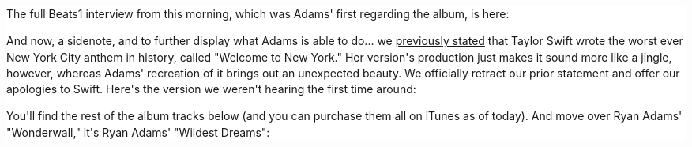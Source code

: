 <p>The full Beats1 interview from this morning, which was Adams&apos; first regarding the album, is here:</p>

<p><iframe src="https://web.archive.org/web/20160801200318if_/https://embed.itunes.apple.com/us/embedded-player/idsa.6d5dd8b6-6082-11e5-94ed-2b0266d32438" width="100%" height="104" frameborder="0" allowfullscreen scrolling="no"></iframe></p>

<p>And now, a sidenote, and to further display what Adams is able to do... we <a href="https://web.archive.org/web/20160801200318/http://gothamist.com/2014/10/21/awkwafina_taylor_swift_dis.php">previously stated</a> that Taylor Swift wrote the worst ever New York City anthem in history, called &quot;Welcome to New York.&quot; Her version&apos;s production just makes it sound more like a jingle, however, whereas Adams&apos; recreation of it brings out an unexpected beauty. We officially retract our prior statement and offer our apologies to Swift. Here&apos;s the version we weren&apos;t hearing the first time around:</p>

<p><iframe width="640" height="360" src="https://web.archive.org/web/20160801200318if_/https://www.youtube.com/embed/pcJ_ECyEK4I" frameborder="0" allowfullscreen></iframe></p>

<p>You&apos;ll find the rest of the album tracks below (and you can purchase them all on iTunes as of today). And move over Ryan Adams&apos; &quot;Wonderwall,&quot; it&apos;s Ryan Adams&apos; &quot;Wildest Dreams&quot;:</p>

<p><iframe width="640" height="360" src="https://web.archive.org/web/20160801200318if_/https://www.youtube.com/embed/qVCme_D7pV4" frameborder="0" allowfullscreen></iframe></p>

<p><iframe width="640" height="360" src="https://web.archive.org/web/20160801200318if_/https://www.youtube.com/embed/sndW_dDy-s8" frameborder="0" allowfullscreen></iframe></p>

<p><iframe width="640" height="360" src="https://web.archive.org/web/20160801200318if_/https://www.youtube.com/embed/JSyus3HlQPI" frameborder="0" allowfullscreen></iframe></p>

<p><iframe width="640" height="360" src="https://web.archive.org/web/20160801200318if_/https://www.youtube.com/embed/9V-8VP5dnrQ" frameborder="0" allowfullscreen></iframe></p>

<p><iframe width="640" height="360" src="https://web.archive.org/web/20160801200318if_/https://www.youtube.com/embed/i65kX8cnswg" frameborder="0" allowfullscreen></iframe></p>

<p><iframe width="640" height="360" src="https://web.archive.org/web/20160801200318if_/https://www.youtube.com/embed/6Qco-5S8660" frameborder="0" allowfullscreen></iframe></p>

<p><iframe width="640" height="360" src="https://web.archive.org/web/20160801200318if_/https://www.youtube.com/embed/PwmXO0J-PAA" frameborder="0" allowfullscreen></iframe></p>

<p><iframe width="640" height="360" src="https://web.archive.org/web/20160801200318if_/https://www.youtube.com/embed/4wvrFyukGGI" frameborder="0" allowfullscreen></iframe></p>

<p><iframe width="640" height="360" src="https://web.archive.org/web/20160801200318if_/https://www.youtube.com/embed/OhSbDHhwM7k" frameborder="0" allowfullscreen></iframe></p>

<p><iframe width="640" height="360" src="https://web.archive.org/web/20160801200318if_/https://www.youtube.com/embed/oE_LdPgNW_M" frameborder="0" allowfullscreen></iframe></p>

<p><iframe width="640" height="360" src="https://web.archive.org/web/20160801200318if_/https://www.youtube.com/embed/PSgPkv3xANY" frameborder="0" allowfullscreen></iframe></p>					
										
									
				